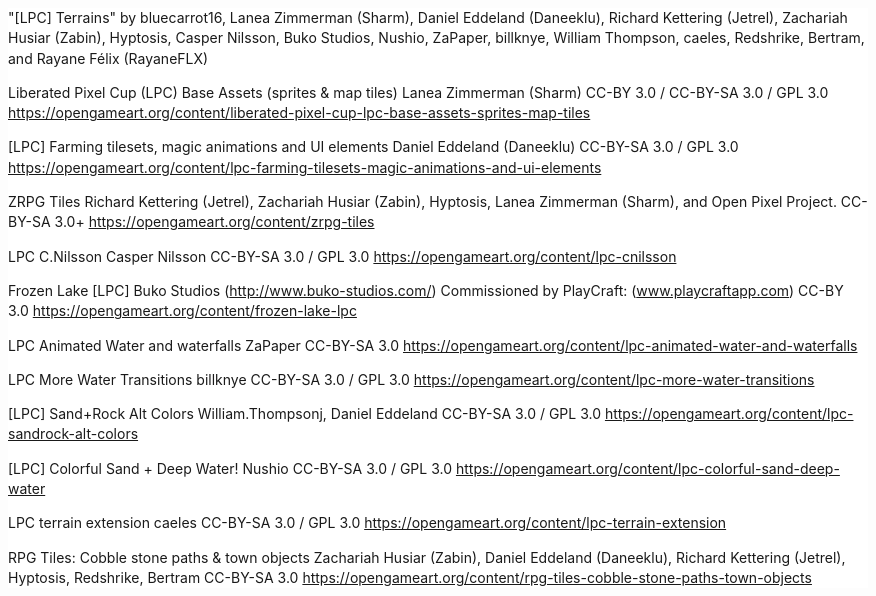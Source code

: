 "[LPC] Terrains" by bluecarrot16, Lanea Zimmerman (Sharm), Daniel Eddeland (Daneeklu), Richard Kettering (Jetrel), Zachariah Husiar (Zabin), Hyptosis, Casper Nilsson, Buko Studios, Nushio, ZaPaper, billknye, William Thompson, caeles, Redshrike, Bertram, and Rayane Félix (RayaneFLX)

Liberated Pixel Cup (LPC) Base Assets (sprites & map tiles)
Lanea Zimmerman (Sharm)
CC-BY 3.0 / CC-BY-SA 3.0 / GPL 3.0
https://opengameart.org/content/liberated-pixel-cup-lpc-base-assets-sprites-map-tiles

[LPC] Farming tilesets, magic animations and UI elements
Daniel Eddeland (Daneeklu)
CC-BY-SA 3.0 / GPL 3.0
https://opengameart.org/content/lpc-farming-tilesets-magic-animations-and-ui-elements

ZRPG Tiles
Richard Kettering (Jetrel), Zachariah Husiar (Zabin), Hyptosis, Lanea Zimmerman (Sharm), and Open Pixel Project.
CC-BY-SA 3.0+
https://opengameart.org/content/zrpg-tiles

LPC C.Nilsson
Casper Nilsson
CC-BY-SA 3.0 / GPL 3.0
https://opengameart.org/content/lpc-cnilsson

Frozen Lake [LPC]
Buko Studios (http://www.buko-studios.com/) Commissioned by PlayCraft: (www.playcraftapp.com)
CC-BY 3.0
https://opengameart.org/content/frozen-lake-lpc

LPC Animated Water and waterfalls
ZaPaper
CC-BY-SA 3.0
https://opengameart.org/content/lpc-animated-water-and-waterfalls

LPC More Water Transitions
billknye
CC-BY-SA 3.0 / GPL 3.0
https://opengameart.org/content/lpc-more-water-transitions

[LPC] Sand+Rock Alt Colors
William.Thompsonj, Daniel Eddeland
CC-BY-SA 3.0 / GPL 3.0
https://opengameart.org/content/lpc-sandrock-alt-colors

[LPC] Colorful Sand + Deep Water!
Nushio
CC-BY-SA 3.0 / GPL 3.0
https://opengameart.org/content/lpc-colorful-sand-deep-water

LPC terrain extension
caeles
CC-BY-SA 3.0 / GPL 3.0
https://opengameart.org/content/lpc-terrain-extension

RPG Tiles: Cobble stone paths & town objects
Zachariah Husiar (Zabin), Daniel Eddeland (Daneeklu), Richard Kettering (Jetrel), Hyptosis, Redshrike, Bertram
CC-BY-SA 3.0
https://opengameart.org/content/rpg-tiles-cobble-stone-paths-town-objects
